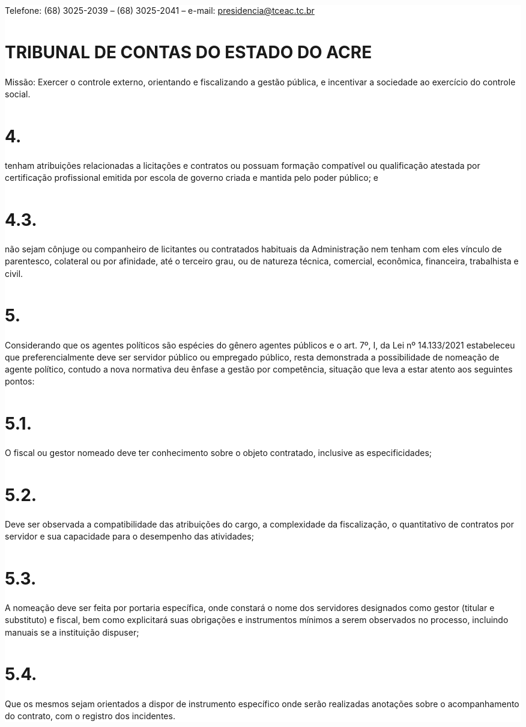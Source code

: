 Telefone: (68) 3025-2039 – (68) 3025-2041 – e-mail: presidencia@tceac.tc.br

# TRIBUNAL DE CONTAS DO ESTADO DO ACRE

Missão: Exercer o controle externo, orientando e fiscalizando a gestão pública, e incentivar a sociedade ao exercício do controle social.

# 4.

tenham atribuições relacionadas a licitações e contratos ou possuam formação compatível ou qualificação atestada por certificação profissional emitida por escola de governo criada e mantida pelo poder público; e

# 4.3.

não sejam cônjuge ou companheiro de licitantes ou contratados habituais da Administração nem tenham com eles vínculo de parentesco, colateral ou por afinidade, até o terceiro grau, ou de natureza técnica, comercial, econômica, financeira, trabalhista e civil.

# 5.

Considerando que os agentes políticos são espécies do gênero agentes públicos e o art. 7º, I, da Lei nº 14.133/2021 estabeleceu que preferencialmente deve ser servidor público ou empregado público, resta demonstrada a possibilidade de nomeação de agente político, contudo a nova normativa deu ênfase a gestão por competência, situação que leva a estar atento aos seguintes pontos:

# 5.1.

O fiscal ou gestor nomeado deve ter conhecimento sobre o objeto contratado, inclusive as especificidades;

# 5.2.

Deve ser observada a compatibilidade das atribuições do cargo, a complexidade da fiscalização, o quantitativo de contratos por servidor e sua capacidade para o desempenho das atividades;

# 5.3.

A nomeação deve ser feita por portaria específica, onde constará o nome dos servidores designados como gestor (titular e substituto) e fiscal, bem como explicitará suas obrigações e instrumentos mínimos a serem observados no processo, incluindo manuais se a instituição dispuser;

# 5.4.

Que os mesmos sejam orientados a dispor de instrumento específico onde serão realizadas anotações sobre o acompanhamento do contrato, com o registro dos incidentes.
